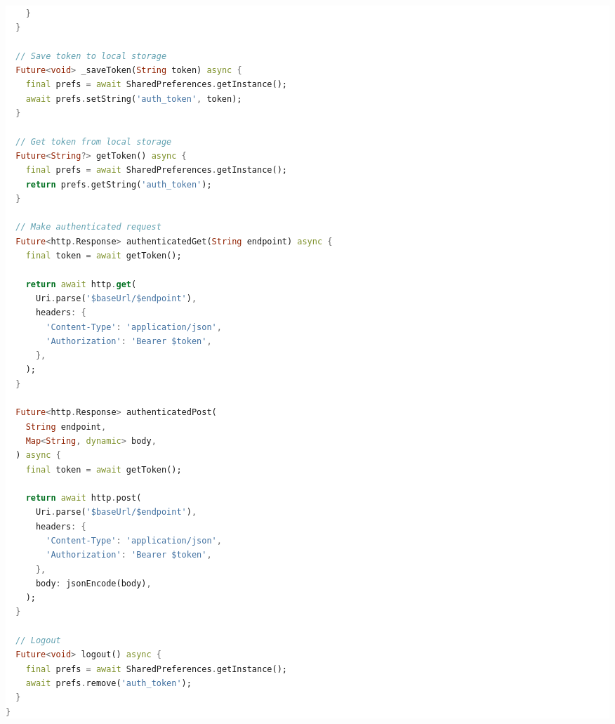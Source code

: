 ```dart
    }
  }
  
  // Save token to local storage
  Future<void> _saveToken(String token) async {
    final prefs = await SharedPreferences.getInstance();
    await prefs.setString('auth_token', token);
  }
  
  // Get token from local storage
  Future<String?> getToken() async {
    final prefs = await SharedPreferences.getInstance();
    return prefs.getString('auth_token');
  }
  
  // Make authenticated request
  Future<http.Response> authenticatedGet(String endpoint) async {
    final token = await getToken();
    
    return await http.get(
      Uri.parse('$baseUrl/$endpoint'),
      headers: {
        'Content-Type': 'application/json',
        'Authorization': 'Bearer $token',
      },
    );
  }
  
  Future<http.Response> authenticatedPost(
    String endpoint,
    Map<String, dynamic> body,
  ) async {
    final token = await getToken();
    
    return await http.post(
      Uri.parse('$baseUrl/$endpoint'),
      headers: {
        'Content-Type': 'application/json',
        'Authorization': 'Bearer $token',
      },
      body: jsonEncode(body),
    );
  }
  
  // Logout
  Future<void> logout() async {
    final prefs = await SharedPreferences.getInstance();
    await prefs.remove('auth_token');
  }
}
```
